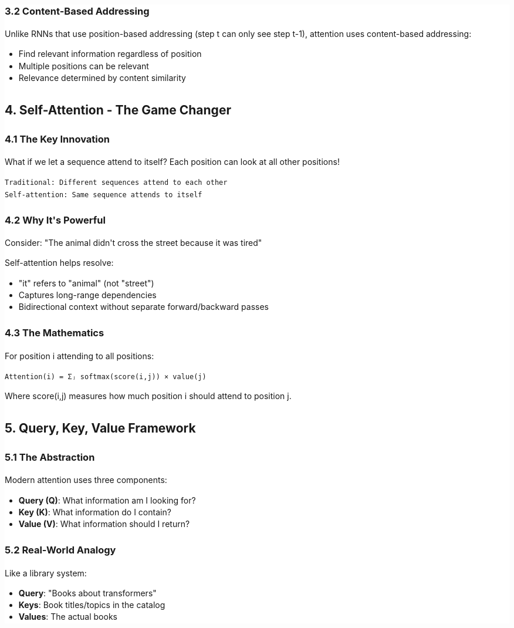 ### 3.2 Content-Based Addressing

Unlike RNNs that use position-based addressing (step t can only see step t-1), attention uses content-based addressing:
- Find relevant information regardless of position
- Multiple positions can be relevant
- Relevance determined by content similarity

## 4. Self-Attention - The Game Changer

### 4.1 The Key Innovation

What if we let a sequence attend to itself? Each position can look at all other positions!

```
Traditional: Different sequences attend to each other
Self-attention: Same sequence attends to itself
```

### 4.2 Why It's Powerful

Consider: "The animal didn't cross the street because it was tired"

Self-attention helps resolve:
- "it" refers to "animal" (not "street")
- Captures long-range dependencies
- Bidirectional context without separate forward/backward passes

### 4.3 The Mathematics

For position i attending to all positions:

```
Attention(i) = Σⱼ softmax(score(i,j)) × value(j)
```

Where score(i,j) measures how much position i should attend to position j.

## 5. Query, Key, Value Framework

### 5.1 The Abstraction

Modern attention uses three components:
- **Query (Q)**: What information am I looking for?
- **Key (K)**: What information do I contain?
- **Value (V)**: What information should I return?

### 5.2 Real-World Analogy

Like a library system:
- **Query**: "Books about transformers"
- **Keys**: Book titles/topics in the catalog
- **Values**: The actual books
